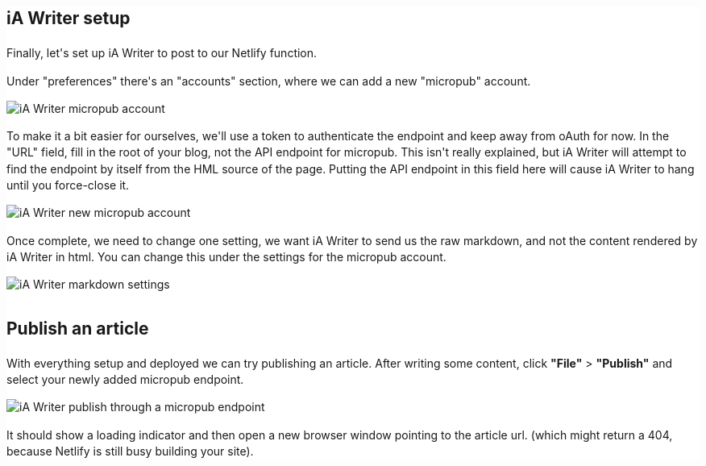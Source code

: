 ## iA Writer setup

Finally, let's set up iA Writer to post to our Netlify function.

Under "preferences" there's an "accounts" section, where we can add a new "micropub" account.

![iA Writer micropub account](https://d3khpbv2gxh34v.cloudfront.net/r/blog/micropub/iawriter-micropub.png)

To make it a bit easier for ourselves, we'll use a token to authenticate the endpoint and keep away from oAuth for now. In the "URL" field, fill in the root of your blog, not the API endpoint for micropub. This isn't really explained, but iA Writer will attempt to find the endpoint by itself from the HML source of the page. Putting the API endpoint in this field here will cause iA Writer to hang until you force-close it.

![iA Writer new micropub account](https://d3khpbv2gxh34v.cloudfront.net/r/blog/micropub/iawriter-add-micropub.png)

Once complete, we need to change one setting, we want iA Writer to send us the raw markdown, and not the content rendered by iA Writer in html. You can change this under the settings for the micropub account.

![iA Writer markdown settings](https://d3khpbv2gxh34v.cloudfront.net/r/blog/micropub/iawriter-micropub-markdown.png)

## Publish an article

With everything setup and deployed we can try publishing an article. After writing some content, click __"File"__ > __"Publish"__ and select your newly added micropub endpoint.

![iA Writer publish through a micropub endpoint](https://d3khpbv2gxh34v.cloudfront.net/r/blog/micropub/iawriter-publish-micropub.png)

It should show a loading indicator and then open a new  browser window pointing to the article url. (which might return a 404, because Netlify is still busy building your site).
